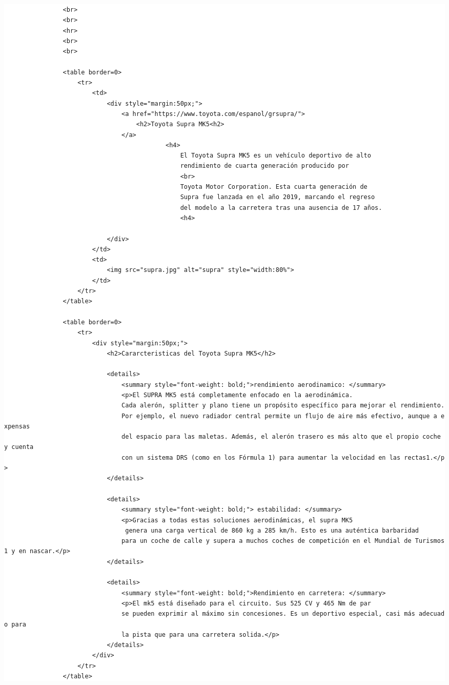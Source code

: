                     <br>
                    <br>
                    <hr>
                    <br>
                    <br>

                    <table border=0>
                        <tr>
                            <td>
                                <div style="margin:50px;">
                                    <a href="https://www.toyota.com/espanol/grsupra/">
                                        <h2>Toyota Supra MK5<h2>
                                    </a>
                                                <h4>
                                                    El Toyota Supra MK5 es un vehículo deportivo de alto
                                                    rendimiento de cuarta generación producido por
                                                    <br>
                                                    Toyota Motor Corporation. Esta cuarta generación de
                                                    Supra fue lanzada en el año 2019, marcando el regreso
                                                    del modelo a la carretera tras una ausencia de 17 años.
                                                    <h4>

                                </div>
                            </td>
                            <td>
                                <img src="supra.jpg" alt="supra" style="width:80%">
                            </td>
                        </tr>
                    </table>

                    <table border=0> 
                        <tr>                                                              
                            <div style="margin:50px;">                                                  
                                <h2>Cararcteristicas del Toyota Supra MK5</h2>
                                                                                                                                                                
                                <details>
                                    <summary style="font-weight: bold;">rendimiento aerodinamico: </summary>
                                    <p>El SUPRA MK5 está completamente enfocado en la aerodinámica.
                                    Cada alerón, splitter y plano tiene un propósito específico para mejorar el rendimiento.
                                    Por ejemplo, el nuevo radiador central permite un flujo de aire más efectivo, aunque a expensas
                                    del espacio para las maletas. Además, el alerón trasero es más alto que el propio coche y cuenta
                                    con un sistema DRS (como en los Fórmula 1) para aumentar la velocidad en las rectas1.</p>                                                                       
                                </details>

                                <details>
                                    <summary style="font-weight: bold;"> estabilidad: </summary>
                                    <p>Gracias a todas estas soluciones aerodinámicas, el supra MK5
                                     genera una carga vertical de 860 kg a 285 km/h. Esto es una auténtica barbaridad
                                    para un coche de calle y supera a muchos coches de competición en el Mundial de Turismos1 y en nascar.</p>
                                </details>                  
                                                                                                    
                                <details>
                                    <summary style="font-weight: bold;">Rendimiento en carretera: </summary>
                                    <p>El mk5 está diseñado para el circuito. Sus 525 CV y 465 Nm de par
                                    se pueden exprimir al máximo sin concesiones. Es un deportivo especial, casi más adecuado para 
                                    la pista que para una carretera solida.</p>
                                </details>                                                                                                                                                                                                                                                                                                                     
                            </div>                                                                                                                                                                                                                   
                        </tr>
                    </table>

